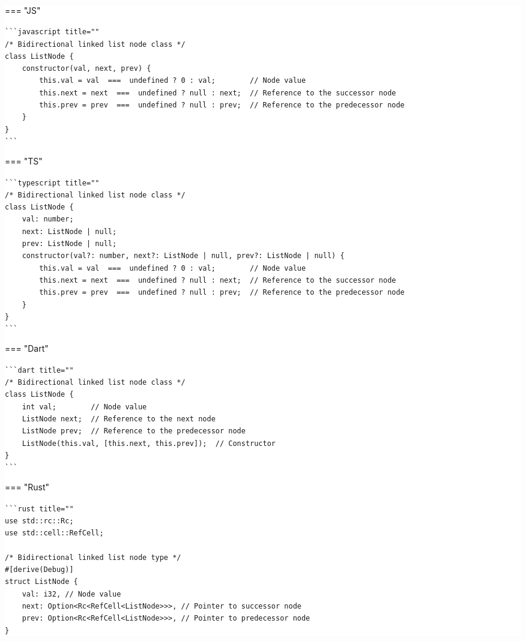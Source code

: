 === "JS"

    ```javascript title=""
    /* Bidirectional linked list node class */
    class ListNode {
        constructor(val, next, prev) {
            this.val = val  ===  undefined ? 0 : val;        // Node value
            this.next = next  ===  undefined ? null : next;  // Reference to the successor node
            this.prev = prev  ===  undefined ? null : prev;  // Reference to the predecessor node
        }
    }
    ```

=== "TS"

    ```typescript title=""
    /* Bidirectional linked list node class */
    class ListNode {
        val: number;
        next: ListNode | null;
        prev: ListNode | null;
        constructor(val?: number, next?: ListNode | null, prev?: ListNode | null) {
            this.val = val  ===  undefined ? 0 : val;        // Node value
            this.next = next  ===  undefined ? null : next;  // Reference to the successor node
            this.prev = prev  ===  undefined ? null : prev;  // Reference to the predecessor node
        }
    }
    ```

=== "Dart"

    ```dart title=""
    /* Bidirectional linked list node class */
    class ListNode {
        int val;        // Node value
        ListNode next;  // Reference to the next node
        ListNode prev;  // Reference to the predecessor node
        ListNode(this.val, [this.next, this.prev]);  // Constructor
    }
    ```

=== "Rust"

    ```rust title=""
    use std::rc::Rc;
    use std::cell::RefCell;

    /* Bidirectional linked list node type */
    #[derive(Debug)]
    struct ListNode {
        val: i32, // Node value
        next: Option<Rc<RefCell<ListNode>>>, // Pointer to successor node
        prev: Option<Rc<RefCell<ListNode>>>, // Pointer to predecessor node
    }
